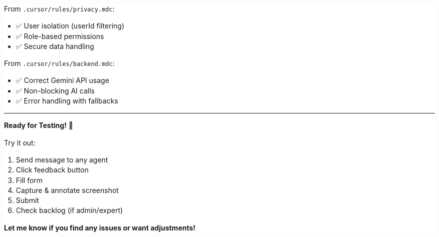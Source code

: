From `.cursor/rules/privacy.mdc`:
- ✅ User isolation (userId filtering)
- ✅ Role-based permissions
- ✅ Secure data handling

From `.cursor/rules/backend.mdc`:
- ✅ Correct Gemini API usage
- ✅ Non-blocking AI calls
- ✅ Error handling with fallbacks

---

**Ready for Testing!** 🚀

Try it out:
1. Send message to any agent
2. Click feedback button
3. Fill form
4. Capture & annotate screenshot
5. Submit
6. Check backlog (if admin/expert)

**Let me know if you find any issues or want adjustments!**

